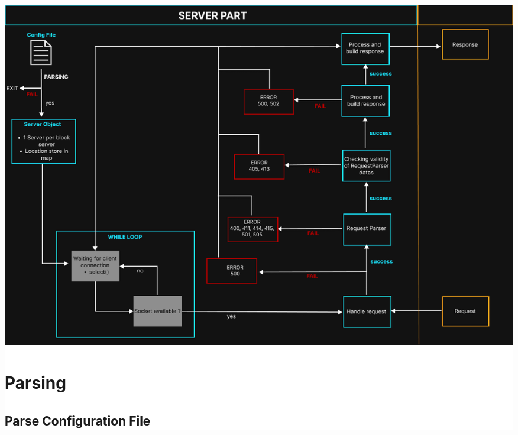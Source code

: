   <img src="readme_docs/principale_loop_resume.png">
</p>

# Parsing
## Parse Configuration File

<p align="center">